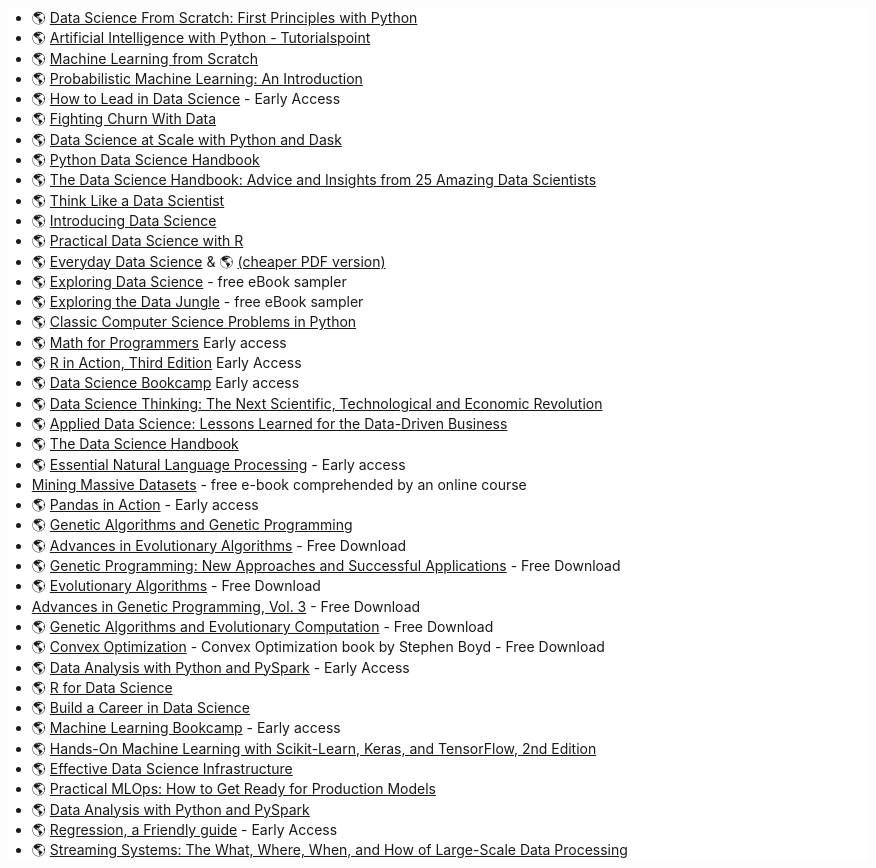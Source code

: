 - 🌎 [Data Science From Scratch: First Principles with Python](www.amazon.com/Data-Science-Scratch-Principles-Python-dp-1492041130/dp/1492041130/ref=dp_ob_title_bk)
- 🌎 [Artificial Intelligence with Python - Tutorialspoint](www.tutorialspoint.com/artificial_intelligence_with_python/artificial_intelligence_with_python_tutorial.pdf)
- 🌎 [Machine Learning from Scratch](dafriedman97.github.io/mlbook/content/introduction.html)
- 🌎 [Probabilistic Machine Learning: An Introduction](probml.github.io/pml-book/book1.html)
- 🌎 [How to Lead in Data Science](www.manning.com/books/how-to-lead-in-data-science) - Early Access
- 🌎 [Fighting Churn With Data](www.manning.com/books/fighting-churn-with-data)
- 🌎 [Data Science at Scale with Python and Dask](www.manning.com/books/data-science-with-python-and-dask)
- 🌎 [Python Data Science Handbook](jakevdp.github.io/PythonDataScienceHandbook/)
- 🌎 [The Data Science Handbook: Advice and Insights from 25 Amazing Data Scientists](www.thedatasciencehandbook.com/)
- 🌎 [Think Like a Data Scientist](www.manning.com/books/think-like-a-data-scientist)
- 🌎 [Introducing Data Science](www.manning.com/books/introducing-data-science)
- 🌎 [Practical Data Science with R](www.manning.com/books/practical-data-science-with-r)
- 🌎 [Everyday Data Science](www.amazon.com/dp/B08TZ1MT3W/ref=cm_sw_r_cp_apa_fabc_a0ceGbWECF9A8) & 🌎 [(cheaper PDF version)](gum.co/everydaydata)
- 🌎 [Exploring Data Science](www.manning.com/books/exploring-data-science) - free eBook sampler
- 🌎 [Exploring the Data Jungle](www.manning.com/books/exploring-the-data-jungle) - free eBook sampler
- 🌎 [Classic Computer Science Problems in Python](www.manning.com/books/classic-computer-science-problems-in-python)
- 🌎 [Math for Programmers](www.manning.com/books/math-for-programmers) Early access
- 🌎 [R in Action, Third Edition](www.manning.com/books/r-in-action-third-edition) Early Access
- 🌎 [Data Science Bookcamp](www.manning.com/books/data-science-bookcamp) Early access
- 🌎 [Data Science Thinking: The Next Scientific, Technological and Economic Revolution](www.springer.com/gp/book/9783319950914)
- 🌎 [Applied Data Science: Lessons Learned for the Data-Driven Business](www.springer.com/gp/book/9783030118204)
- 🌎 [The Data Science Handbook](www.amazon.com/Data-Science-Handbook-Field-Cady/dp/1119092949)
- 🌎 [Essential Natural Language Processing](www.manning.com/books/getting-started-with-natural-language-processing) - Early access
- [Mining Massive Datasets](http://www.mmds.org/) - free e-book comprehended by an online course
- 🌎 [Pandas in Action](www.manning.com/books/pandas-in-action) - Early access
- 🌎 [Genetic Algorithms and Genetic Programming](www.taylorfrancis.com/books/9780429141973)
- 🌎 [Advances in Evolutionary Algorithms](www.intechopen.com/books/advances_in_evolutionary_algorithms) - Free Download
- 🌎 [Genetic Programming: New Approaches and Successful Applications](www.intechopen.com/books/genetic-programming-new-approaches-and-successful-applications) - Free Download
- 🌎 [Evolutionary Algorithms](www.intechopen.com/books/evolutionary-algorithms) - Free Download
- [Advances in Genetic Programming, Vol. 3](http://www0.cs.ucl.ac.uk/staff/W.Langdon/aigp3/) - Free Download
- 🌎 [Genetic Algorithms and Evolutionary Computation](www.talkorigins.org/faqs/genalg/genalg.html) - Free Download
- 🌎 [Convex Optimization](web.stanford.edu/~boyd/cvxbook/bv_cvxbook.pdf) - Convex Optimization book by Stephen Boyd - Free Download
- 🌎 [Data Analysis with Python and PySpark](www.manning.com/books/data-analysis-with-python-and-pyspark) - Early Access
- 🌎 [R for Data Science](r4ds.had.co.nz/)
- 🌎 [Build a Career in Data Science](www.manning.com/books/build-a-career-in-data-science)
- 🌎 [Machine Learning Bookcamp](mlbookcamp.com/) - Early access
- 🌎 [Hands-On Machine Learning with Scikit-Learn, Keras, and TensorFlow, 2nd Edition](www.oreilly.com/library/view/hands-on-machine-learning/9781492032632/)
- 🌎 [Effective Data Science Infrastructure](www.manning.com/books/effective-data-science-infrastructure)
- 🌎 [Practical MLOps: How to Get Ready for Production Models](valohai.com/mlops-ebook/)
- 🌎 [Data Analysis with Python and PySpark](www.manning.com/books/data-analysis-with-python-and-pyspark)
- 🌎 [Regression, a Friendly guide](www.manning.com/books/regression-a-friendly-guide) - Early Access
- 🌎 [Streaming Systems: The What, Where, When, and How of Large-Scale Data Processing](www.oreilly.com/library/view/streaming-systems/9781491983867/)